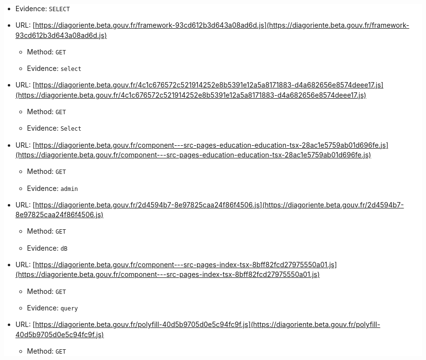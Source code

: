   * Evidence: `SELECT`
  
  
  
  
* URL: [https://diagoriente.beta.gouv.fr/framework-93cd612b3d643a08ad6d.js](https://diagoriente.beta.gouv.fr/framework-93cd612b3d643a08ad6d.js)
  
  
  * Method: `GET`
  
  
  * Evidence: `select`
  
  
  
  
* URL: [https://diagoriente.beta.gouv.fr/4c1c676572c521914252e8b5391e12a5a8171883-d4a682656e8574deee17.js](https://diagoriente.beta.gouv.fr/4c1c676572c521914252e8b5391e12a5a8171883-d4a682656e8574deee17.js)
  
  
  * Method: `GET`
  
  
  * Evidence: `Select`
  
  
  
  
* URL: [https://diagoriente.beta.gouv.fr/component---src-pages-education-education-tsx-28ac1e5759ab01d696fe.js](https://diagoriente.beta.gouv.fr/component---src-pages-education-education-tsx-28ac1e5759ab01d696fe.js)
  
  
  * Method: `GET`
  
  
  * Evidence: `admin`
  
  
  
  
* URL: [https://diagoriente.beta.gouv.fr/2d4594b7-8e97825caa24f86f4506.js](https://diagoriente.beta.gouv.fr/2d4594b7-8e97825caa24f86f4506.js)
  
  
  * Method: `GET`
  
  
  * Evidence: `dB`
  
  
  
  
* URL: [https://diagoriente.beta.gouv.fr/component---src-pages-index-tsx-8bff82fcd27975550a01.js](https://diagoriente.beta.gouv.fr/component---src-pages-index-tsx-8bff82fcd27975550a01.js)
  
  
  * Method: `GET`
  
  
  * Evidence: `query`
  
  
  
  
* URL: [https://diagoriente.beta.gouv.fr/polyfill-40d5b9705d0e5c94fc9f.js](https://diagoriente.beta.gouv.fr/polyfill-40d5b9705d0e5c94fc9f.js)
  
  
  * Method: `GET`
  